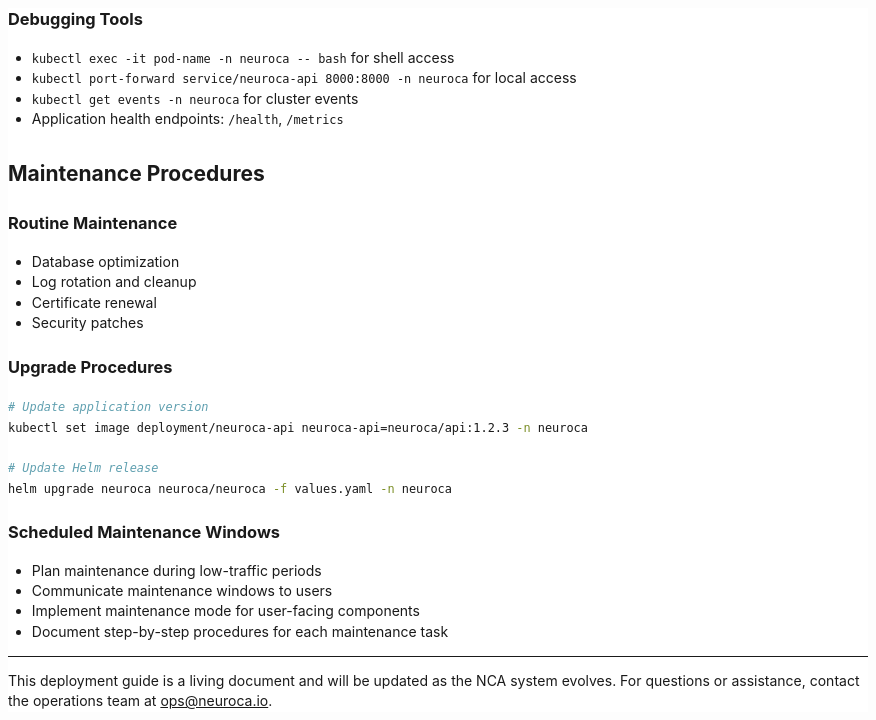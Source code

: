 ### Debugging Tools
- `kubectl exec -it pod-name -n neuroca -- bash` for shell access
- `kubectl port-forward service/neuroca-api 8000:8000 -n neuroca` for local access
- `kubectl get events -n neuroca` for cluster events
- Application health endpoints: `/health`, `/metrics`

## Maintenance Procedures

### Routine Maintenance
- Database optimization
- Log rotation and cleanup
- Certificate renewal
- Security patches

### Upgrade Procedures
```bash
# Update application version
kubectl set image deployment/neuroca-api neuroca-api=neuroca/api:1.2.3 -n neuroca

# Update Helm release
helm upgrade neuroca neuroca/neuroca -f values.yaml -n neuroca
```

### Scheduled Maintenance Windows
- Plan maintenance during low-traffic periods
- Communicate maintenance windows to users
- Implement maintenance mode for user-facing components
- Document step-by-step procedures for each maintenance task

---

This deployment guide is a living document and will be updated as the NCA system evolves. For questions or assistance, contact the operations team at ops@neuroca.io.